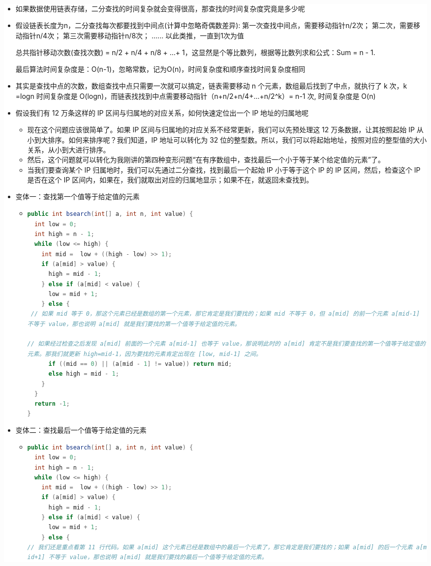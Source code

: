 -   如果数据使用链表存储，二分查找的时间复杂就会变得很高，那查找的时间复杂度究竟是多少呢

  - 假设链表长度为n，二分查找每次都要找到中间点(计算中忽略奇偶数差异):
    第一次查找中间点，需要移动指针n/2次；
    第二次，需要移动指针n/4次；
    第三次需要移动指针n/8次；
    ......
    以此类推，一直到1次为值

    总共指针移动次数(查找次数) = n/2 + n/4 + n/8 + ...+ 1，这显然是个等比数列，根据等比数列求和公式：Sum = n - 1.

    最后算法时间复杂度是：O(n-1)，忽略常数，记为O(n)，时间复杂度和顺序查找时间复杂度相同  

  - 其实是查找中点的次数，数组查找中点只需要一次就可以搞定，链表需要移动 n 个元素，数组最后找到了中点，就执行了 k 次，k =logn 时间复杂度是 O(logn)，而链表找找到中点需要移动指针（n+n/2+n/4+...+n/2^k）= n-1 次, 时间复杂度是 O(n)

- 假设我们有 12 万条这样的 IP 区间与归属地的对应关系，如何快速定位出一个 IP 地址的归属地呢

  - 现在这个问题应该很简单了。如果 IP 区间与归属地的对应关系不经常更新，我们可以先预处理这 12 万条数据，让其按照起始 IP 从小到大排序。如何来排序呢？我们知道，IP 地址可以转化为 32 位的整型数。所以，我们可以将起始地址，按照对应的整型值的大小关系，从小到大进行排序。
  - 然后，这个问题就可以转化为我刚讲的第四种变形问题“在有序数组中，查找最后一个小于等于某个给定值的元素”了。
  - 当我们要查询某个 IP 归属地时，我们可以先通过二分查找，找到最后一个起始 IP 小于等于这个 IP 的 IP 区间，然后，检查这个 IP 是否在这个 IP 区间内，如果在，我们就取出对应的归属地显示；如果不在，就返回未查找到。

- 变体一：查找第一个值等于给定值的元素

  - ```java
    public int bsearch(int[] a, int n, int value) {
      int low = 0;
      int high = n - 1;
      while (low <= high) {
        int mid =  low + ((high - low) >> 1);
        if (a[mid] > value) {
          high = mid - 1;
        } else if (a[mid] < value) {
          low = mid + 1;
        } else {
     // 如果 mid 等于 0，那这个元素已经是数组的第一个元素，那它肯定是我们要找的；如果 mid 不等于 0，但 a[mid] 的前一个元素 a[mid-1] 不等于 value，那也说明 a[mid] 就是我们要找的第一个值等于给定值的元素。
    
    // 如果经过检查之后发现 a[mid] 前面的一个元素 a[mid-1] 也等于 value，那说明此时的 a[mid] 肯定不是我们要查找的第一个值等于给定值的元素。那我们就更新 high=mid-1，因为要找的元素肯定出现在 [low, mid-1] 之间。
          if ((mid == 0) || (a[mid - 1] != value)) return mid;
          else high = mid - 1;
        }
      }
      return -1;
    }
    ```

    

- 变体二：查找最后一个值等于给定值的元素

  - ```java
    public int bsearch(int[] a, int n, int value) {
      int low = 0;
      int high = n - 1;
      while (low <= high) {
        int mid =  low + ((high - low) >> 1);
        if (a[mid] > value) {
          high = mid - 1;
        } else if (a[mid] < value) {
          low = mid + 1;
        } else {
    // 我们还是重点看第 11 行代码。如果 a[mid] 这个元素已经是数组中的最后一个元素了，那它肯定是我们要找的；如果 a[mid] 的后一个元素 a[mid+1] 不等于 value，那也说明 a[mid] 就是我们要找的最后一个值等于给定值的元素。
    